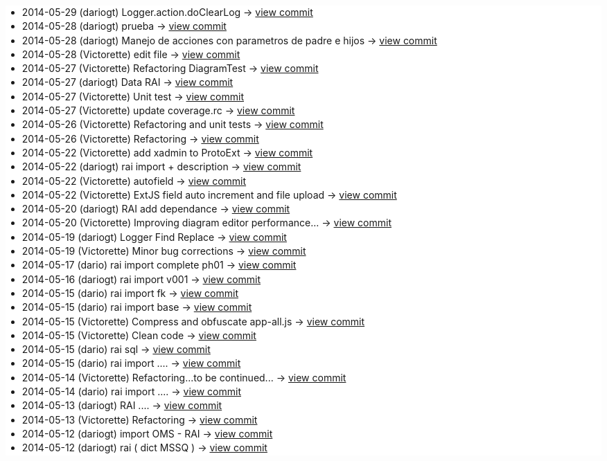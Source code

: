 - 2014-05-29 (dariogt) Logger.action.doClearLog -> [view commit](https://github.com/certae/django-softmachine/commit/2bb6ad6a603bbf92dfb9bdc1ce663534033ce018)
- 2014-05-28 (dariogt) prueba -> [view commit](https://github.com/certae/django-softmachine/commit/e1e1427081e7d3167f6ae2a46077b7bca647826d)
- 2014-05-28 (dariogt) Manejo de acciones con parametros de padre e hijos -> [view commit](https://github.com/certae/django-softmachine/commit/6b142c6ff1abd89829777ccc41be98e6578abfbb)
- 2014-05-28 (Victorette) edit file -> [view commit](https://github.com/certae/django-softmachine/commit/7dc2287ce81ca1c881a5f7cf0e563e08069f756b)
- 2014-05-27 (Victorette) Refactoring DiagramTest -> [view commit](https://github.com/certae/django-softmachine/commit/2059b133c65b5c86feff56ff900619103d734c61)
- 2014-05-27 (dariogt) Data RAI -> [view commit](https://github.com/certae/django-softmachine/commit/e98f8fe4efc74ff7184d63811595004d373f937e)
- 2014-05-27 (Victorette) Unit test -> [view commit](https://github.com/certae/django-softmachine/commit/c292654fc1011405a0efad68d92e206db8f57f46)
- 2014-05-27 (Victorette) update coverage.rc -> [view commit](https://github.com/certae/django-softmachine/commit/1f203263762964b1f3a4bc30e688390349360baa)
- 2014-05-26 (Victorette) Refactoring and unit tests -> [view commit](https://github.com/certae/django-softmachine/commit/ce385c473c84cd8bb7060378bccd8877c0bf2ff9)
- 2014-05-26 (Victorette) Refactoring -> [view commit](https://github.com/certae/django-softmachine/commit/5928295153b1cbe99b12c75c7af053d92243d173)
- 2014-05-22 (Victorette) add xadmin to ProtoExt -> [view commit](https://github.com/certae/django-softmachine/commit/a66e5ed6f13945c09432088ae48be1af3a6e2ec6)
- 2014-05-22 (dariogt) rai import + description -> [view commit](https://github.com/certae/django-softmachine/commit/0c1f2ed2199842350caaa9f58c631978b0f27802)
- 2014-05-22 (Victorette) autofield -> [view commit](https://github.com/certae/django-softmachine/commit/ddee996a413fa8272c0e4d2caa460a2db521078c)
- 2014-05-22 (Victorette) ExtJS field auto increment and file upload -> [view commit](https://github.com/certae/django-softmachine/commit/1fe893d2ed885562d0108c48bda6cf1fe9675255)
- 2014-05-20 (dariogt) RAI add dependance -> [view commit](https://github.com/certae/django-softmachine/commit/aa1c2b7e4123069402e115a31c62b77fcfa8ad10)
- 2014-05-20 (Victorette) Improving diagram editor performance... -> [view commit](https://github.com/certae/django-softmachine/commit/0f600fceb9a19f99bfd0c87b945dbdae6bceeb09)
- 2014-05-19 (dariogt) Logger Find Replace -> [view commit](https://github.com/certae/django-softmachine/commit/6b3ddeb530dbdca3dd0b4d70d9038d7572e6d8ef)
- 2014-05-19 (Victorette) Minor bug corrections -> [view commit](https://github.com/certae/django-softmachine/commit/d0a68b229c75788848e84fc35437d79644883688)
- 2014-05-17 (dario) rai import complete ph01 -> [view commit](https://github.com/certae/django-softmachine/commit/2041c0ed08e242f90523c2b0f608ad2d61c931e8)
- 2014-05-16 (dariogt) rai import v001 -> [view commit](https://github.com/certae/django-softmachine/commit/f0df85f49686a5bf9b0400c5c47cf70dd281ba57)
- 2014-05-15 (dario) rai  import fk -> [view commit](https://github.com/certae/django-softmachine/commit/6ddeff1c865f09565b92922afe4f88bfcfd0f01d)
- 2014-05-15 (dario) rai import base -> [view commit](https://github.com/certae/django-softmachine/commit/dfd395cceb9988297caf50aaa31fb6386f46c7e7)
- 2014-05-15 (Victorette) Compress and obfuscate app-all.js -> [view commit](https://github.com/certae/django-softmachine/commit/0c6c14ab603fe0db05e1530661ea8ae92dae5041)
- 2014-05-15 (Victorette) Clean code -> [view commit](https://github.com/certae/django-softmachine/commit/04a3183d0720daa0666712cabaf18a16c18d8cde)
- 2014-05-15 (dario) rai sql -> [view commit](https://github.com/certae/django-softmachine/commit/33d6a28119a77f78b240850c22c753b63f7f9a5a)
- 2014-05-15 (dario) rai import .... -> [view commit](https://github.com/certae/django-softmachine/commit/de41d73d45dadd234ce0507f22083c6a90d53f15)
- 2014-05-14 (Victorette) Refactoring...to be continued... -> [view commit](https://github.com/certae/django-softmachine/commit/4267945b1cd87389a0a5dc1518185c438d0c007e)
- 2014-05-14 (dario) rai import .... -> [view commit](https://github.com/certae/django-softmachine/commit/b29d704242d239ca2d3cbb0121169e3162beb3cb)
- 2014-05-13 (dariogt) RAI .... -> [view commit](https://github.com/certae/django-softmachine/commit/b43a67211d1a8106daa71f640f941c0d6476d738)
- 2014-05-13 (Victorette) Refactoring -> [view commit](https://github.com/certae/django-softmachine/commit/5618b5147cebdf08c515e7a872c6b46214fb6f2b)
- 2014-05-12 (dariogt) import OMS - RAI -> [view commit](https://github.com/certae/django-softmachine/commit/fe9ee13a380d21eba73c4b0053b3531e0c3655fb)
- 2014-05-12 (dariogt) rai  ( dict MSSQ ) -> [view commit](https://github.com/certae/django-softmachine/commit/b2738c1f2b0f0372c63948f1c520ae94c0fcfe8a)